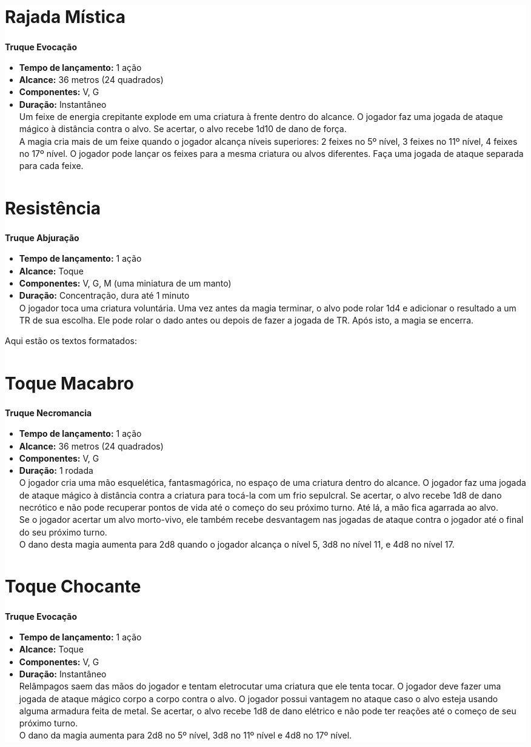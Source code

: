 # Rajada Mística  
**Truque Evocação**  
- **Tempo de lançamento:** 1 ação  
- **Alcance:** 36 metros (24 quadrados)  
- **Componentes:** V, G  
- **Duração:** Instantâneo  
Um feixe de energia crepitante explode em uma criatura à frente dentro do alcance. O jogador faz uma jogada de ataque mágico à distância contra o alvo. Se acertar, o alvo recebe 1d10 de dano de força.  
A magia cria mais de um feixe quando o jogador alcança níveis superiores: 2 feixes no 5º nível, 3 feixes no 11º nível, 4 feixes no 17º nível. O jogador pode lançar os feixes para a mesma criatura ou alvos diferentes. Faça uma jogada de ataque separada para cada feixe.  

# Resistência  
**Truque Abjuração**  
- **Tempo de lançamento:** 1 ação  
- **Alcance:** Toque  
- **Componentes:** V, G, M (uma miniatura de um manto)  
- **Duração:** Concentração, dura até 1 minuto  
O jogador toca uma criatura voluntária. Uma vez antes da magia terminar, o alvo pode rolar 1d4 e adicionar o resultado a um TR de sua escolha. Ele pode rolar o dado antes ou depois de fazer a jogada de TR. Após isto, a magia se encerra.  

Aqui estão os textos formatados:

# Toque Macabro  
**Truque Necromancia**  
- **Tempo de lançamento:** 1 ação  
- **Alcance:** 36 metros (24 quadrados)  
- **Componentes:** V, G  
- **Duração:** 1 rodada  
O jogador cria uma mão esquelética, fantasmagórica, no espaço de uma criatura dentro do alcance. O jogador faz uma jogada de ataque mágico à distância contra a criatura para tocá-la com um frio sepulcral. Se acertar, o alvo recebe 1d8 de dano necrótico e não pode recuperar pontos de vida até o começo do seu próximo turno. Até lá, a mão fica agarrada ao alvo.  
Se o jogador acertar um alvo morto-vivo, ele também recebe desvantagem nas jogadas de ataque contra o jogador até o final do seu próximo turno.  
O dano desta magia aumenta para 2d8 quando o jogador alcança o nível 5, 3d8 no nível 11, e 4d8 no nível 17.  

# Toque Chocante  
**Truque Evocação**  
- **Tempo de lançamento:** 1 ação  
- **Alcance:** Toque  
- **Componentes:** V, G  
- **Duração:** Instantâneo  
Relâmpagos saem das mãos do jogador e tentam eletrocutar uma criatura que ele tenta tocar. O jogador deve fazer uma jogada de ataque mágico corpo a corpo contra o alvo. O jogador possui vantagem no ataque caso o alvo esteja usando alguma armadura feita de metal. Se acertar, o alvo recebe 1d8 de dano elétrico e não pode ter reações até o começo de seu próximo turno.  
O dano da magia aumenta para 2d8 no 5º nível, 3d8 no 11º nível e 4d8 no 17º nível.  

